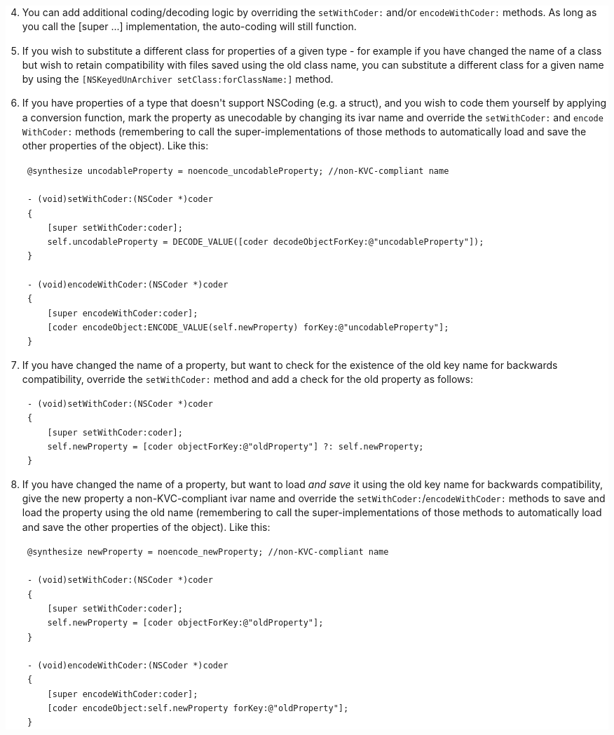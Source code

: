 4. You can add additional coding/decoding logic by overriding the `setWithCoder:` and/or `encodeWithCoder:` methods. As long as you call the [super ...] implementation, the auto-coding will still function.

5. If you wish to substitute a different class for properties of a given type - for example if you have changed the name of a class but wish to retain compatibility with files saved using the old class name, you can substitute a different class for a given name by using the `[NSKeyedUnArchiver setClass:forClassName:]` method.

6. If you have properties of a type that doesn't support NSCoding (e.g. a struct), and you wish to code them yourself by applying a conversion function, mark the property as unecodable by changing its ivar name and override the `setWithCoder:` and `encodeWithCoder:` methods (remembering to call the super-implementations of those methods to automatically load and save the other properties of the object). Like this:

        @synthesize uncodableProperty = noencode_uncodableProperty; //non-KVC-compliant name
        
        - (void)setWithCoder:(NSCoder *)coder
        {
            [super setWithCoder:coder];
            self.uncodableProperty = DECODE_VALUE([coder decodeObjectForKey:@"uncodableProperty"]);
        }
        
        - (void)encodeWithCoder:(NSCoder *)coder
        {
            [super encodeWithCoder:coder];
            [coder encodeObject:ENCODE_VALUE(self.newProperty) forKey:@"uncodableProperty"];
        }

7. If you have changed the name of a property, but want to check for the existence of the old key name for backwards compatibility, override the `setWithCoder:` method and add a check for the old property as follows:

        - (void)setWithCoder:(NSCoder *)coder
        {
            [super setWithCoder:coder];
            self.newProperty = [coder objectForKey:@"oldProperty"] ?: self.newProperty;
        }

8. If you have changed the name of a property, but want to load *and save* it using the old key name for backwards compatibility, give the new property a non-KVC-compliant ivar name and override the `setWithCoder:`/`encodeWithCoder:` methods to save and load the property using the old name (remembering to call the super-implementations of those methods to automatically load and save the other properties of the object). Like this:

        @synthesize newProperty = noencode_newProperty; //non-KVC-compliant name
        
        - (void)setWithCoder:(NSCoder *)coder
        {
            [super setWithCoder:coder];
            self.newProperty = [coder objectForKey:@"oldProperty"];
        }
        
        - (void)encodeWithCoder:(NSCoder *)coder
        {
            [super encodeWithCoder:coder];
            [coder encodeObject:self.newProperty forKey:@"oldProperty"];
        }